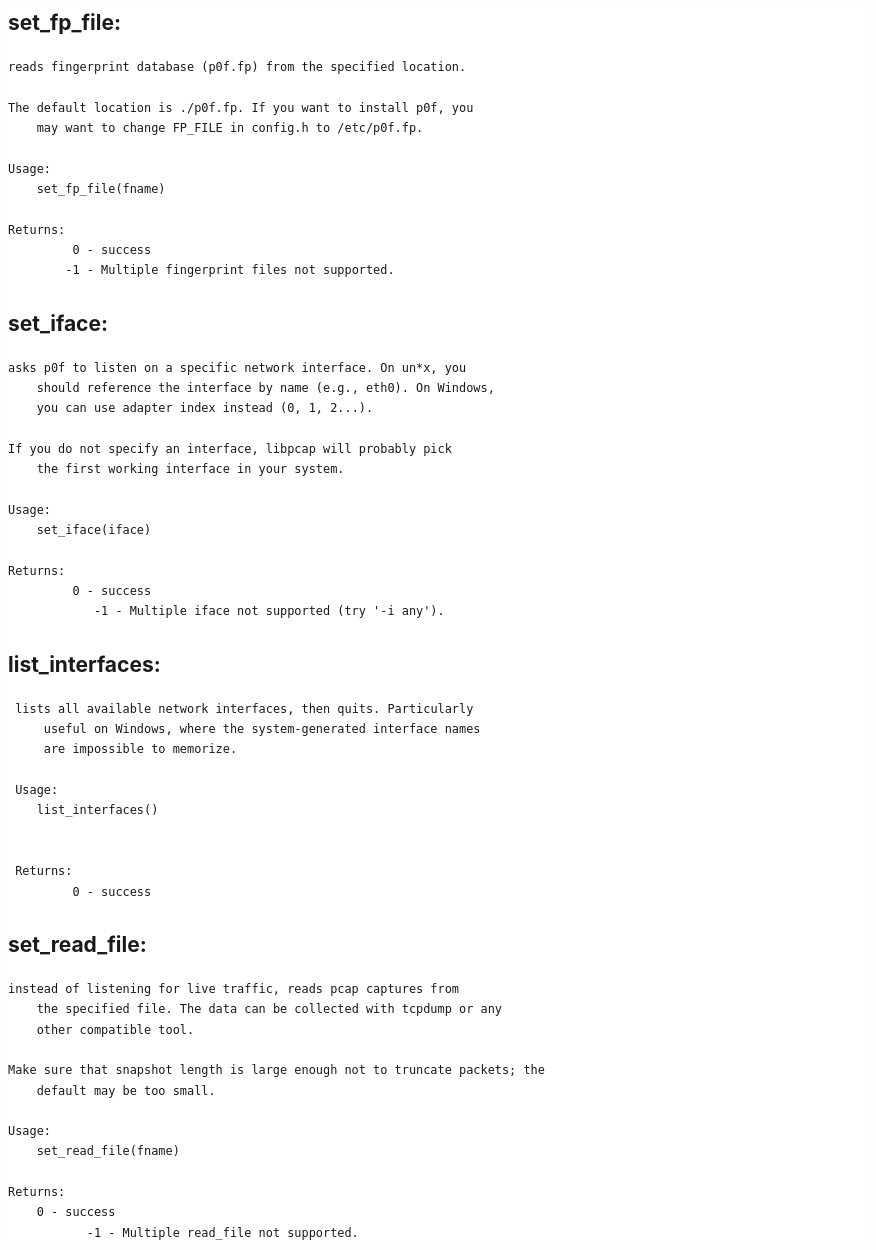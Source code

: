 set_fp_file:
------------
	reads fingerprint database (p0f.fp) from the specified location.

	The default location is ./p0f.fp. If you want to install p0f, you
        may want to change FP_FILE in config.h to /etc/p0f.fp.

	Usage:	
		set_fp_file(fname)

	Returns:
        	 0 - success
	        -1 - Multiple fingerprint files not supported.


set_iface:
----------
	asks p0f to listen on a specific network interface. On un*x, you
        should reference the interface by name (e.g., eth0). On Windows,
        you can use adapter index instead (0, 1, 2...).	

	If you do not specify an interface, libpcap will probably pick
        the first working interface in your system.

	Usage:
		set_iface(iface)
		
	Returns:
        	 0 - success
                -1 - Multiple iface not supported (try '-i any').


list_interfaces:
----------------
	 lists all available network interfaces, then quits. Particularly
         useful on Windows, where the system-generated interface names
         are impossible to memorize.	

	 Usage:
		list_interfaces()

	
	 Returns:
        	 0 - success

set_read_file:
--------------
	instead of listening for live traffic, reads pcap captures from
        the specified file. The data can be collected with tcpdump or any
        other compatible tool.

	Make sure that snapshot length is large enough not to truncate packets; the
        default may be too small.

	Usage:
		set_read_file(fname)

	Returns:
		0 - success
               -1 - Multiple read_file not supported.
